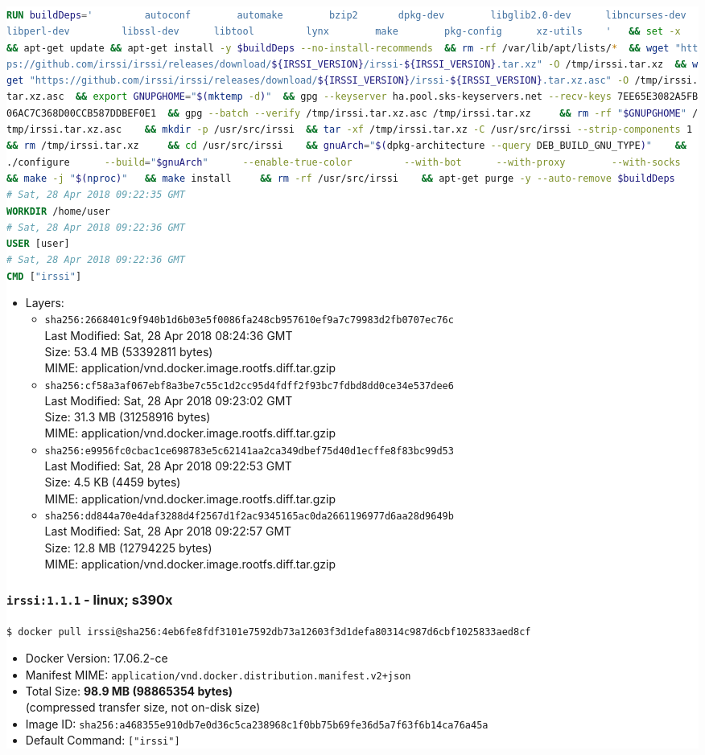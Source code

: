 ```dockerfile
RUN buildDeps=' 		autoconf 		automake 		bzip2 		dpkg-dev 		libglib2.0-dev 		libncurses-dev 		libperl-dev 		libssl-dev 		libtool 		lynx 		make 		pkg-config 		xz-utils 	' 	&& set -x 	&& apt-get update && apt-get install -y $buildDeps --no-install-recommends 	&& rm -rf /var/lib/apt/lists/* 	&& wget "https://github.com/irssi/irssi/releases/download/${IRSSI_VERSION}/irssi-${IRSSI_VERSION}.tar.xz" -O /tmp/irssi.tar.xz 	&& wget "https://github.com/irssi/irssi/releases/download/${IRSSI_VERSION}/irssi-${IRSSI_VERSION}.tar.xz.asc" -O /tmp/irssi.tar.xz.asc 	&& export GNUPGHOME="$(mktemp -d)" 	&& gpg --keyserver ha.pool.sks-keyservers.net --recv-keys 7EE65E3082A5FB06AC7C368D00CCB587DDBEF0E1 	&& gpg --batch --verify /tmp/irssi.tar.xz.asc /tmp/irssi.tar.xz 	&& rm -rf "$GNUPGHOME" /tmp/irssi.tar.xz.asc 	&& mkdir -p /usr/src/irssi 	&& tar -xf /tmp/irssi.tar.xz -C /usr/src/irssi --strip-components 1 	&& rm /tmp/irssi.tar.xz 	&& cd /usr/src/irssi 	&& gnuArch="$(dpkg-architecture --query DEB_BUILD_GNU_TYPE)" 	&& ./configure 		--build="$gnuArch" 		--enable-true-color 		--with-bot 		--with-proxy 		--with-socks 	&& make -j "$(nproc)" 	&& make install 	&& rm -rf /usr/src/irssi 	&& apt-get purge -y --auto-remove $buildDeps
# Sat, 28 Apr 2018 09:22:35 GMT
WORKDIR /home/user
# Sat, 28 Apr 2018 09:22:36 GMT
USER [user]
# Sat, 28 Apr 2018 09:22:36 GMT
CMD ["irssi"]
```

-	Layers:
	-	`sha256:2668401c9f940b1d6b03e5f0086fa248cb957610ef9a7c79983d2fb0707ec76c`  
		Last Modified: Sat, 28 Apr 2018 08:24:36 GMT  
		Size: 53.4 MB (53392811 bytes)  
		MIME: application/vnd.docker.image.rootfs.diff.tar.gzip
	-	`sha256:cf58a3af067ebf8a3be7c55c1d2cc95d4fdff2f93bc7fdbd8dd0ce34e537dee6`  
		Last Modified: Sat, 28 Apr 2018 09:23:02 GMT  
		Size: 31.3 MB (31258916 bytes)  
		MIME: application/vnd.docker.image.rootfs.diff.tar.gzip
	-	`sha256:e9956fc0cbac1ce698783e5c62141aa2ca349dbef75d40d1ecffe8f83bc99d53`  
		Last Modified: Sat, 28 Apr 2018 09:22:53 GMT  
		Size: 4.5 KB (4459 bytes)  
		MIME: application/vnd.docker.image.rootfs.diff.tar.gzip
	-	`sha256:dd844a70e4daf3288d4f2567d1f2ac9345165ac0da2661196977d6aa28d9649b`  
		Last Modified: Sat, 28 Apr 2018 09:22:57 GMT  
		Size: 12.8 MB (12794225 bytes)  
		MIME: application/vnd.docker.image.rootfs.diff.tar.gzip

### `irssi:1.1.1` - linux; s390x

```console
$ docker pull irssi@sha256:4eb6fe8fdf3101e7592db73a12603f3d1defa80314c987d6cbf1025833aed8cf
```

-	Docker Version: 17.06.2-ce
-	Manifest MIME: `application/vnd.docker.distribution.manifest.v2+json`
-	Total Size: **98.9 MB (98865354 bytes)**  
	(compressed transfer size, not on-disk size)
-	Image ID: `sha256:a468355e910db7e0d36c5ca238968c1f0bb75b69fe36d5a7f63f6b14ca76a45a`
-	Default Command: `["irssi"]`
